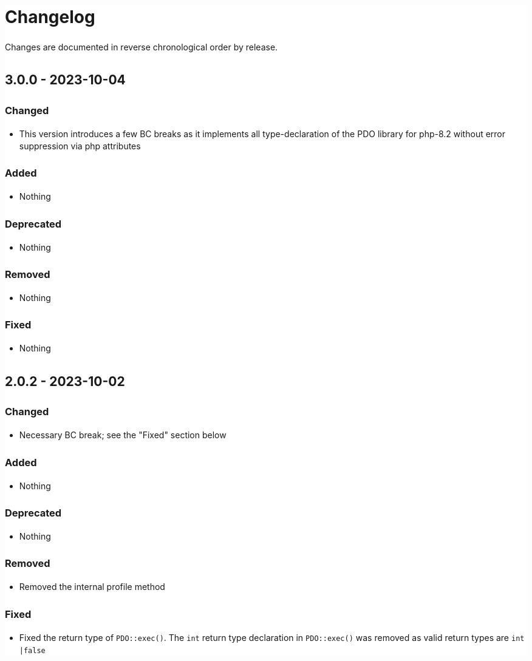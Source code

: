# Changelog

Changes are documented in reverse chronological order by release.


## 3.0.0 - 2023-10-04

### Changed

- This version introduces a few BC breaks as it implements all type-declaration
  of the PDO library for php-8.2 without error suppression via php attributes

### Added

- Nothing

### Deprecated

- Nothing

### Removed

- Nothing

### Fixed

- Nothing


## 2.0.2 - 2023-10-02

### Changed

- Necessary BC break; see the "Fixed" section below

### Added

- Nothing

### Deprecated

- Nothing

### Removed

- Removed the internal profile method

### Fixed

- Fixed the return type of `PDO::exec()`. The `int` return type declaration in
  `PDO::exec()` was removed as valid return types are `int|false`
